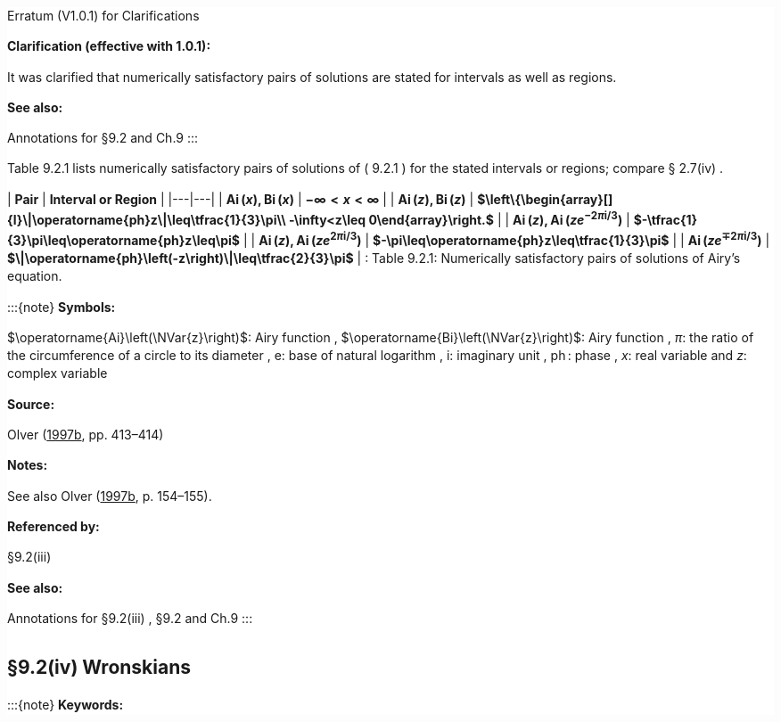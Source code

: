 Erratum (V1.0.1) for Clarifications

**Clarification (effective with 1.0.1):**

It was clarified that numerically satisfactory pairs of solutions are stated for intervals as well as regions.

**See also:**

Annotations for §9.2 and Ch.9
:::

Table 9.2.1 lists numerically satisfactory pairs of solutions of ( 9.2.1 ) for the stated intervals or regions; compare § 2.7(iv) .

<a id="T1"></a>
| **Pair** | **Interval or Region** |
|---|---|
| **$\operatorname{Ai}\left(x\right),\operatorname{Bi}\left(x\right)$** | **$-\infty<x<\infty$** |
| **$\operatorname{Ai}\left(z\right),\operatorname{Bi}\left(z\right)$** | **$\left\{\begin{array}[]{l}\|\operatorname{ph}z\|\leq\tfrac{1}{3}\pi\\ -\infty<z\leq 0\end{array}\right.$** |
| **$\operatorname{Ai}\left(z\right),\operatorname{Ai}\left(ze^{-2\pi\mathrm{i}/3}\right)$** | **$-\tfrac{1}{3}\pi\leq\operatorname{ph}z\leq\pi$** |
| **$\operatorname{Ai}\left(z\right),\operatorname{Ai}\left(ze^{2\pi\mathrm{i}/3}\right)$** | **$-\pi\leq\operatorname{ph}z\leq\tfrac{1}{3}\pi$** |
| **$\operatorname{Ai}\left(ze^{\mp 2\pi\mathrm{i}/3}\right)$** | **$\|\operatorname{ph}\left(-z\right)\|\leq\tfrac{2}{3}\pi$** |
: Table 9.2.1: Numerically satisfactory pairs of solutions of Airy’s equation.

:::{note}
**Symbols:**

$\operatorname{Ai}\left(\NVar{z}\right)$: Airy function , $\operatorname{Bi}\left(\NVar{z}\right)$: Airy function , $\pi$: the ratio of the circumference of a circle to its diameter , $\mathrm{e}$: base of natural logarithm , $\mathrm{i}$: imaginary unit , $\operatorname{ph}$: phase , $x$: real variable and $z$: complex variable

**Source:**

Olver ([1997b](./bib/O.html#bib1809 "Asymptotics and Special Functions"), pp. 413–414)

**Notes:**

See also Olver ([1997b](./bib/O.html#bib1809 "Asymptotics and Special Functions"), p. 154–155).

**Referenced by:**

§9.2(iii)

**See also:**

Annotations for §9.2(iii) , §9.2 and Ch.9
:::


## §9.2(iv) Wronskians

:::{note}
**Keywords:**
